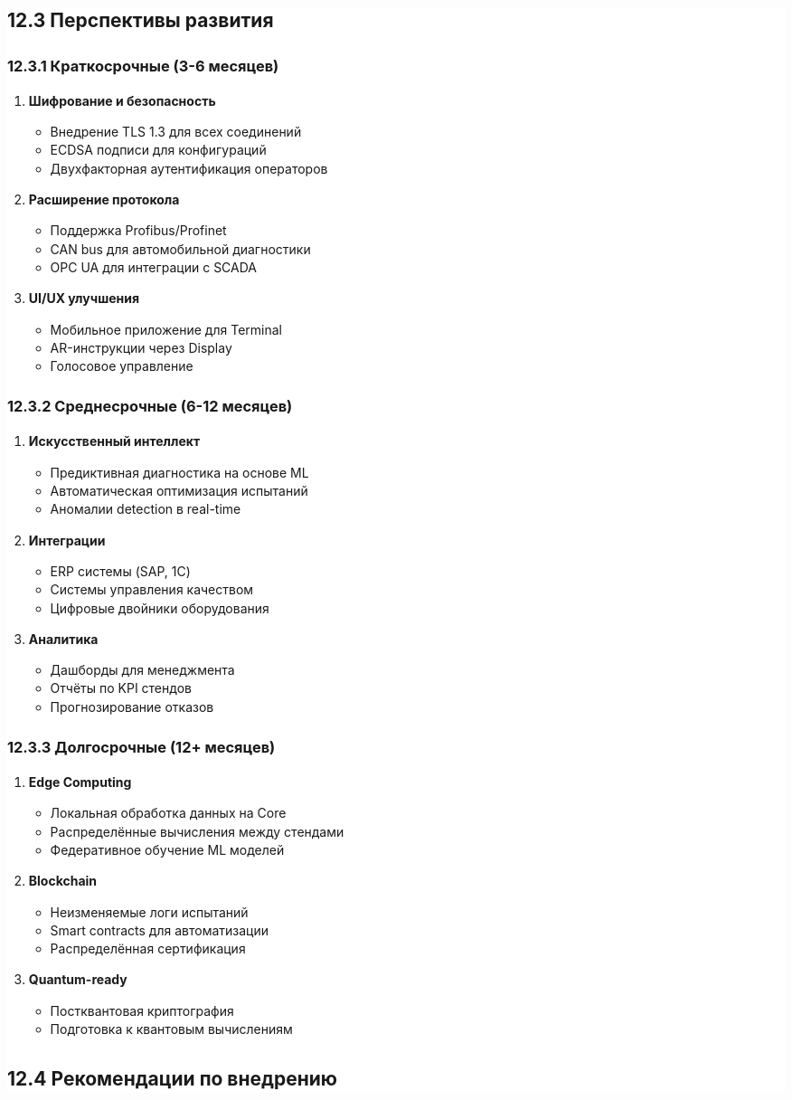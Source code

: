 ## 12.3 Перспективы развития

### 12.3.1 Краткосрочные (3-6 месяцев)

1. **Шифрование и безопасность**
   - Внедрение TLS 1.3 для всех соединений
   - ECDSA подписи для конфигураций
   - Двухфакторная аутентификация операторов

2. **Расширение протокола**
   - Поддержка Profibus/Profinet
   - CAN bus для автомобильной диагностики
   - OPC UA для интеграции с SCADA

3. **UI/UX улучшения**
   - Мобильное приложение для Terminal
   - AR-инструкции через Display
   - Голосовое управление

### 12.3.2 Среднесрочные (6-12 месяцев)

1. **Искусственный интеллект**
   - Предиктивная диагностика на основе ML
   - Автоматическая оптимизация испытаний
   - Аномалии detection в real-time

2. **Интеграции**
   - ERP системы (SAP, 1C)
   - Системы управления качеством
   - Цифровые двойники оборудования

3. **Аналитика**
   - Дашборды для менеджмента
   - Отчёты по KPI стендов
   - Прогнозирование отказов

### 12.3.3 Долгосрочные (12+ месяцев)

1. **Edge Computing**
   - Локальная обработка данных на Core
   - Распределённые вычисления между стендами
   - Федеративное обучение ML моделей

2. **Blockchain**
   - Неизменяемые логи испытаний
   - Smart contracts для автоматизации
   - Распределённая сертификация

3. **Quantum-ready**
   - Постквантовая криптография
   - Подготовка к квантовым вычислениям

## 12.4 Рекомендации по внедрению
